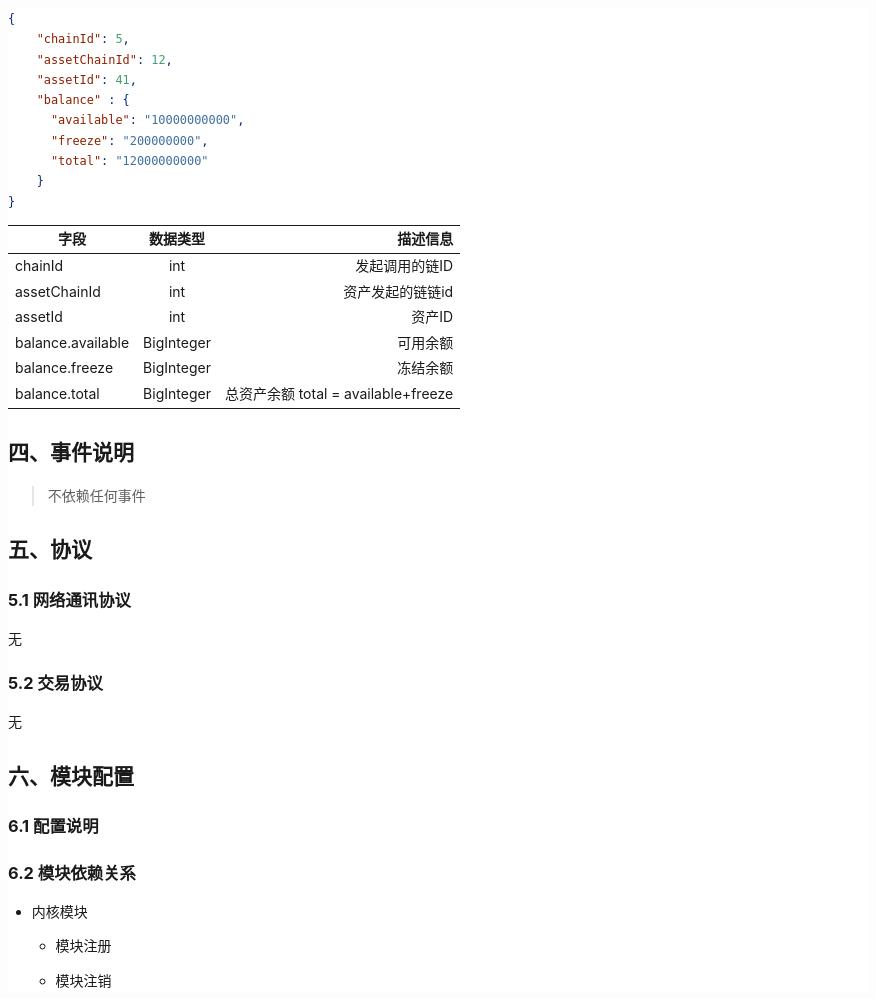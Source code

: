```json
{
    "chainId": 5,
    "assetChainId": 12,
    "assetId": 41,
    "balance" : {
      "available": "10000000000",
      "freeze": "200000000",
      "total": "12000000000"
    }
}
```

| 字段   |      数据类型      |  描述信息 |
|----------|:-------------:|------:|
| chainId | int | 发起调用的链ID |
| assetChainId | int | 资产发起的链链id |
| assetId | int | 资产ID |
| balance.available |  BigInteger | 可用余额 |
| balance.freeze |  BigInteger | 冻结余额 |
| balance.total |  BigInteger | 总资产余额 total = available+freeze  |



## 四、事件说明

> 不依赖任何事件

## 五、协议

### 5.1 网络通讯协议

无

### 5.2 交易协议

无

## 六、模块配置
### 6.1 配置说明

### 6.2 模块依赖关系

- 内核模块
  - 模块注册

  - 模块注销
